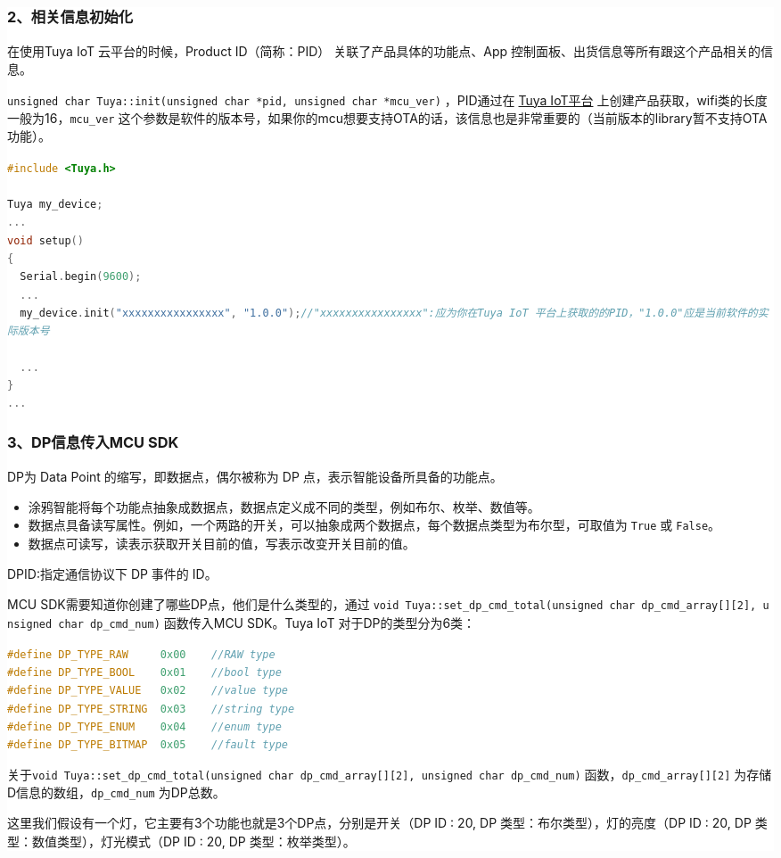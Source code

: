 

### 2、相关信息初始化

在使用Tuya IoT 云平台的时候，Product ID（简称：PID） 关联了产品具体的功能点、App 控制面板、出货信息等所有跟这个产品相关的信息。

`unsigned char Tuya::init(unsigned char *pid, unsigned char *mcu_ver)` ，PID通过在 [Tuya IoT平台](https://iot.tuya.com/) 上创建产品获取，wifi类的长度一般为16，`mcu_ver` 这个参数是软件的版本号，如果你的mcu想要支持OTA的话，该信息也是非常重要的（当前版本的library暂不支持OTA功能）。

```c
#include <Tuya.h>

Tuya my_device;
...
void setup() 
{   
  Serial.begin(9600);
  ...
  my_device.init("xxxxxxxxxxxxxxxx", "1.0.0");//"xxxxxxxxxxxxxxxx":应为你在Tuya IoT 平台上获取的的PID，"1.0.0"应是当前软件的实际版本号
      
  ...
}
...
```



### 3、DP信息传入MCU SDK 

DP为 Data Point 的缩写，即数据点，偶尔被称为 DP 点，表示智能设备所具备的功能点。

+ 涂鸦智能将每个功能点抽象成数据点，数据点定义成不同的类型，例如布尔、枚举、数值等。
+ 数据点具备读写属性。例如，一个两路的开关，可以抽象成两个数据点，每个数据点类型为布尔型，可取值为 `True` 或 `False`。
+ 数据点可读写，读表示获取开关目前的值，写表示改变开关目前的值。

DPID:指定通信协议下 DP 事件的 ID。



MCU SDK需要知道你创建了哪些DP点，他们是什么类型的，通过 `void Tuya::set_dp_cmd_total(unsigned char dp_cmd_array[][2], unsigned char dp_cmd_num)` 函数传入MCU SDK。Tuya IoT 对于DP的类型分为6类：

```c
#define DP_TYPE_RAW     0x00    //RAW type
#define DP_TYPE_BOOL    0x01    //bool type
#define DP_TYPE_VALUE   0x02    //value type
#define DP_TYPE_STRING  0x03    //string type
#define DP_TYPE_ENUM    0x04    //enum type
#define DP_TYPE_BITMAP  0x05    //fault type
```

关于`void Tuya::set_dp_cmd_total(unsigned char dp_cmd_array[][2], unsigned char dp_cmd_num)` 函数，`dp_cmd_array[][2]` 为存储D信息的数组，`dp_cmd_num` 为DP总数。



这里我们假设有一个灯，它主要有3个功能也就是3个DP点，分别是开关（DP ID : 20, DP 类型：布尔类型），灯的亮度（DP ID : 20, DP 类型：数值类型），灯光模式（DP ID : 20, DP 类型：枚举类型）。
